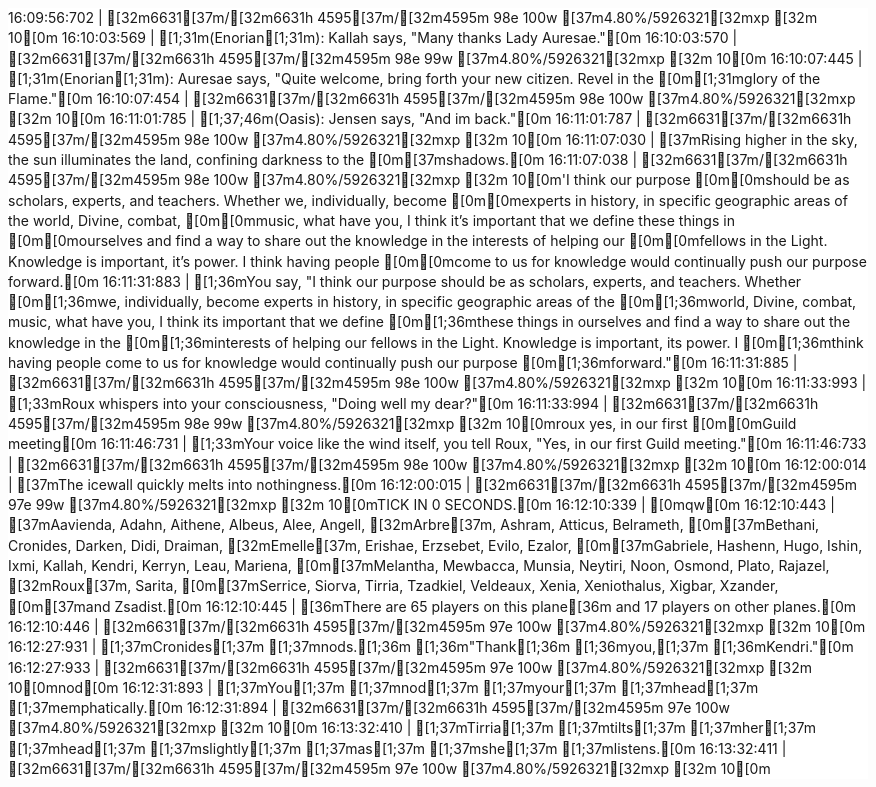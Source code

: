 16:09:56:702 | [32m6631[37m/[32m6631h 4595[37m/[32m4595m 98e 100w [37m4.80%/5926321[32mxp <eb csdb>[32m 10[0m
16:10:03:569 | [1;31m(Enorian[1;31m): Kallah says, "Many thanks Lady Auresae."[0m
16:10:03:570 | [32m6631[37m/[32m6631h 4595[37m/[32m4595m 98e 99w [37m4.80%/5926321[32mxp <eb csdb>[32m 10[0m
16:10:07:445 | [1;31m(Enorian[1;31m): Auresae says, "Quite welcome, bring forth your new citizen. Revel in the [0m[1;31mglory of the Flame."[0m
16:10:07:454 | [32m6631[37m/[32m6631h 4595[37m/[32m4595m 98e 100w [37m4.80%/5926321[32mxp <eb csdb>[32m 10[0m
16:11:01:785 | [1;37;46m(Oasis): Jensen says, "And im back."[0m
16:11:01:787 | [32m6631[37m/[32m6631h 4595[37m/[32m4595m 98e 100w [37m4.80%/5926321[32mxp <eb csdb>[32m 10[0m
16:11:07:030 | [37mRising higher in the sky, the sun illuminates the land, confining darkness to the [0m[37mshadows.[0m
16:11:07:038 | [32m6631[37m/[32m6631h 4595[37m/[32m4595m 98e 100w [37m4.80%/5926321[32mxp <eb csdb>[32m 10[0m'I think our purpose [0m[0mshould be as scholars, experts, and teachers. Whether we, individually, become [0m[0mexperts in history, in specific geographic areas of the world, Divine, combat, [0m[0mmusic, what have you, I think it’s important that we define these things in [0m[0mourselves and find a way to share out the knowledge in the interests of helping our [0m[0mfellows in the Light. Knowledge is important, it’s power. I think having people [0m[0mcome to us for knowledge would continually push our purpose forward.[0m
16:11:31:883 | [1;36mYou say, "I think our purpose should be as scholars, experts, and teachers. Whether [0m[1;36mwe, individually, become experts in history, in specific geographic areas of the [0m[1;36mworld, Divine, combat, music, what have you, I think its important that we define [0m[1;36mthese things in ourselves and find a way to share out the knowledge in the [0m[1;36minterests of helping our fellows in the Light. Knowledge is important, its power. I [0m[1;36mthink having people come to us for knowledge would continually push our purpose [0m[1;36mforward."[0m
16:11:31:885 | [32m6631[37m/[32m6631h 4595[37m/[32m4595m 98e 100w [37m4.80%/5926321[32mxp <eb csdb>[32m 10[0m
16:11:33:993 | [1;33mRoux whispers into your consciousness, "Doing well my dear?"[0m
16:11:33:994 | [32m6631[37m/[32m6631h 4595[37m/[32m4595m 98e 99w [37m4.80%/5926321[32mxp <eb csdb>[32m 10[0mroux yes, in our first [0m[0mGuild meeting[0m
16:11:46:731 | [1;33mYour voice like the wind itself, you tell Roux, "Yes, in our first Guild meeting."[0m
16:11:46:733 | [32m6631[37m/[32m6631h 4595[37m/[32m4595m 98e 100w [37m4.80%/5926321[32mxp <eb csdb>[32m 10[0m
16:12:00:014 | [37mThe icewall quickly melts into nothingness.[0m
16:12:00:015 | [32m6631[37m/[32m6631h 4595[37m/[32m4595m 97e 99w [37m4.80%/5926321[32mxp <eb csdb>[32m 10[0mTICK IN 0 SECONDS.[0m
16:12:10:339 | [0mqw[0m
16:12:10:443 | [37mAavienda, Adahn, Aithene, Albeus, Alee, Angell, [32mArbre[37m, Ashram, Atticus, Belrameth, [0m[37mBethani, Cronides, Darken, Didi, Draiman, [32mEmelle[37m, Erishae, Erzsebet, Evilo, Ezalor, [0m[37mGabriele, Hashenn, Hugo, Ishin, Ixmi, Kallah, Kendri, Kerryn, Leau, Mariena, [0m[37mMelantha, Mewbacca, Munsia, Neytiri, Noon, Osmond, Plato, Rajazel, [32mRoux[37m, Sarita, [0m[37mSerrice, Siorva, Tirria, Tzadkiel, Veldeaux, Xenia, Xeniothalus, Xigbar, Xzander, [0m[37mand Zsadist.[0m
16:12:10:445 | [36mThere are 65 players on this plane[36m and 17 players on other planes.[0m
16:12:10:446 | [32m6631[37m/[32m6631h 4595[37m/[32m4595m 97e 100w [37m4.80%/5926321[32mxp <eb csdb>[32m 10[0m
16:12:27:931 | [1;37mCronides[1;37m [1;37mnods.[1;36m [1;36m"Thank[1;36m [1;36myou,[1;37m [1;36mKendri."[0m
16:12:27:933 | [32m6631[37m/[32m6631h 4595[37m/[32m4595m 97e 100w [37m4.80%/5926321[32mxp <eb csdb>[32m 10[0mnod[0m
16:12:31:893 | [1;37mYou[1;37m [1;37mnod[1;37m [1;37myour[1;37m [1;37mhead[1;37m [1;37memphatically.[0m
16:12:31:894 | [32m6631[37m/[32m6631h 4595[37m/[32m4595m 97e 100w [37m4.80%/5926321[32mxp <eb csdb>[32m 10[0m
16:13:32:410 | [1;37mTirria[1;37m [1;37mtilts[1;37m [1;37mher[1;37m [1;37mhead[1;37m [1;37mslightly[1;37m [1;37mas[1;37m [1;37mshe[1;37m [1;37mlistens.[0m
16:13:32:411 | [32m6631[37m/[32m6631h 4595[37m/[32m4595m 97e 100w [37m4.80%/5926321[32mxp <eb csdb>[32m 10[0m